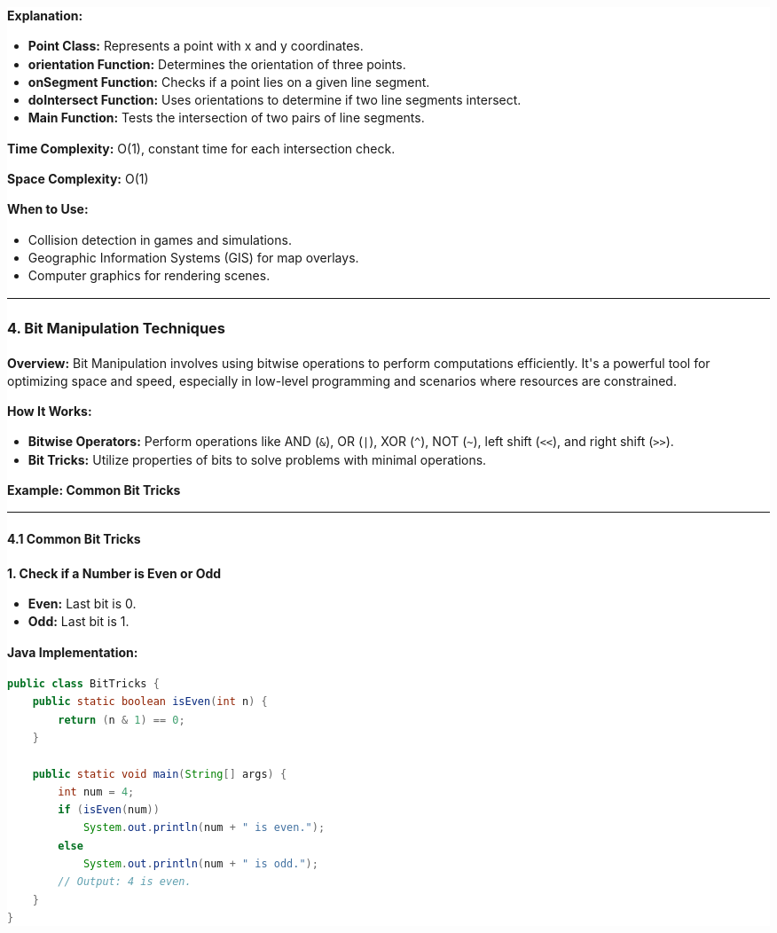 **Explanation:**
- **Point Class:** Represents a point with x and y coordinates.
- **orientation Function:** Determines the orientation of three points.
- **onSegment Function:** Checks if a point lies on a given line segment.
- **doIntersect Function:** Uses orientations to determine if two line segments intersect.
- **Main Function:** Tests the intersection of two pairs of line segments.

**Time Complexity:** O(1), constant time for each intersection check.

**Space Complexity:** O(1)

**When to Use:**
- Collision detection in games and simulations.
- Geographic Information Systems (GIS) for map overlays.
- Computer graphics for rendering scenes.

---

### **4. Bit Manipulation Techniques**

**Overview:**
Bit Manipulation involves using bitwise operations to perform computations efficiently. It's a powerful tool for optimizing space and speed, especially in low-level programming and scenarios where resources are constrained.

**How It Works:**
- **Bitwise Operators:** Perform operations like AND (`&`), OR (`|`), XOR (`^`), NOT (`~`), left shift (`<<`), and right shift (`>>`).
- **Bit Tricks:** Utilize properties of bits to solve problems with minimal operations.

**Example: Common Bit Tricks**

---

#### **4.1 Common Bit Tricks**

**1. Check if a Number is Even or Odd**

- **Even:** Last bit is 0.
- **Odd:** Last bit is 1.

**Java Implementation:**

```java
public class BitTricks {
    public static boolean isEven(int n) {
        return (n & 1) == 0;
    }

    public static void main(String[] args) {
        int num = 4;
        if (isEven(num))
            System.out.println(num + " is even.");
        else
            System.out.println(num + " is odd.");
        // Output: 4 is even.
    }
}
```
